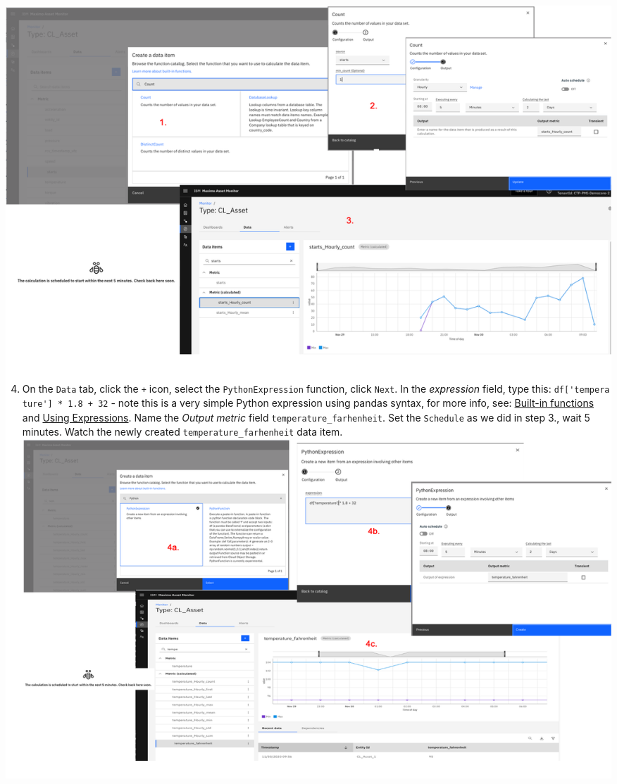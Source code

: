 ![Monitor11](../img/monitor/Monitor-11.png) &nbsp;

4. On the `Data` tab, click the `+` icon, select the `PythonExpression` function, click `Next`.
In the *expression* field, type this: `df['temperature'] * 1.8 + 32` - note this is a very simple Python expression using pandas syntax, for more info, see:
[Built-in functions](https://www.ibm.com/support/knowledgecenter/SSQR84_monitor/iot/analytics/reference/references.html) and
[Using Expressions](https://www.ibm.com/support/knowledgecenter/SSQR84_monitor/iot/analytics/as_add_custom_expressions.html?view=embed).
Name the *Output metric* field `temperature_farhenheit`. Set the `Schedule` as we did in step 3., wait 5 minutes. Watch the newly created `temperature_farhenheit` data item.
![Monitor12](../img/monitor/Monitor-12.png) &nbsp;
